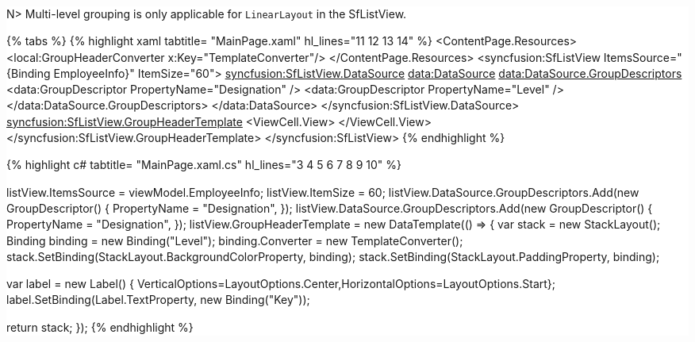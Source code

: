 N> Multi-level grouping is only applicable for `LinearLayout` in the SfListView.

{% tabs %}
{% highlight xaml tabtitle= "MainPage.xaml" hl_lines="11 12 13 14" %}
<ContentPage xmlns:syncfusion="clr-namespace:Syncfusion.Maui.ListView;assembly=Syncfusion.Maui.ListView"
             xmlns:data="clr-namespace:Syncfusion.Maui.DataSource;assembly=Syncfusion.Maui.DataSource">
  <ContentPage.Resources>
    <ResourceDictionary>
      <local:GroupHeaderConverter x:Key="TemplateConverter"/>
    </ResourceDictionary>
  </ContentPage.Resources>
  <syncfusion:SfListView ItemsSource="{Binding EmployeeInfo}" ItemSize="60">
    <syncfusion:SfListView.DataSource>
      <data:DataSource>
        <data:DataSource.GroupDescriptors>
            <data:GroupDescriptor PropertyName="Designation" />
            <data:GroupDescriptor PropertyName="Level" />
        </data:DataSource.GroupDescriptors>
      </data:DataSource>
    </syncfusion:SfListView.DataSource>
    <syncfusion:SfListView.GroupHeaderTemplate>
      <DataTemplate>
          <ViewCell>
            <ViewCell.View>
              <StackLayout BackgroundColor="{Binding Level,Converter={StaticResource TemplateConverter}}"
                            Padding="{Binding Level,Converter={StaticResource TemplateConverter}}">
                  <Label Text="{Binding Key}" 
                        VerticalOptions="Center" HorizontalOptions="Start"/>
              </StackLayout>
            </ViewCell.View>
          </ViewCell>
      </DataTemplate>
    </syncfusion:SfListView.GroupHeaderTemplate>
  </syncfusion:SfListView>
</ContentPage>
{% endhighlight %}

{% highlight c# tabtitle= "MainPage.xaml.cs" hl_lines="3 4 5 6 7 8 9 10" %}

listView.ItemsSource = viewModel.EmployeeInfo;
listView.ItemSize = 60;
listView.DataSource.GroupDescriptors.Add(new GroupDescriptor()
{
  PropertyName = "Designation",
});
listView.DataSource.GroupDescriptors.Add(new GroupDescriptor()
{
  PropertyName = "Designation",
});
listView.GroupHeaderTemplate = new DataTemplate(() =>
{
  var stack = new StackLayout();
  Binding binding = new Binding("Level");
  binding.Converter = new TemplateConverter();
  stack.SetBinding(StackLayout.BackgroundColorProperty, binding);
  stack.SetBinding(StackLayout.PaddingProperty, binding);

  var label = new Label() { VerticalOptions=LayoutOptions.Center,HorizontalOptions=LayoutOptions.Start};
  label.SetBinding(Label.TextProperty, new Binding("Key"));

  return stack;
});
{% endhighlight %}
